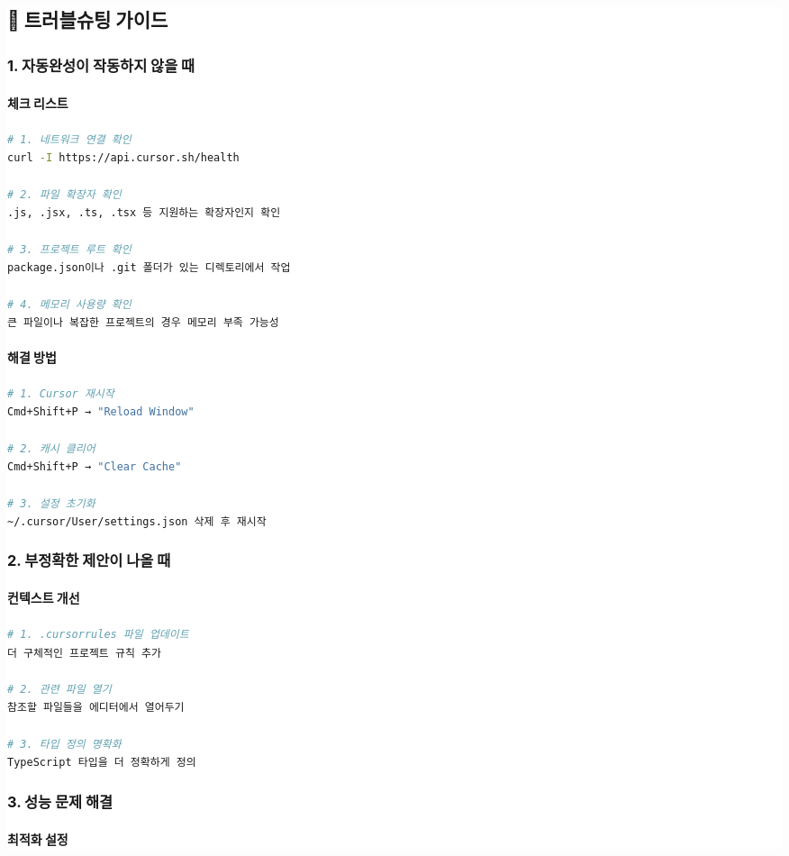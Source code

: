 ## 🔧 트러블슈팅 가이드

### 1. 자동완성이 작동하지 않을 때

#### 체크 리스트

```bash
# 1. 네트워크 연결 확인
curl -I https://api.cursor.sh/health

# 2. 파일 확장자 확인
.js, .jsx, .ts, .tsx 등 지원하는 확장자인지 확인

# 3. 프로젝트 루트 확인
package.json이나 .git 폴더가 있는 디렉토리에서 작업

# 4. 메모리 사용량 확인
큰 파일이나 복잡한 프로젝트의 경우 메모리 부족 가능성
```

#### 해결 방법

```bash
# 1. Cursor 재시작
Cmd+Shift+P → "Reload Window"

# 2. 캐시 클리어
Cmd+Shift+P → "Clear Cache"

# 3. 설정 초기화
~/.cursor/User/settings.json 삭제 후 재시작
```

### 2. 부정확한 제안이 나올 때

#### 컨텍스트 개선

```bash
# 1. .cursorrules 파일 업데이트
더 구체적인 프로젝트 규칙 추가

# 2. 관련 파일 열기
참조할 파일들을 에디터에서 열어두기

# 3. 타입 정의 명확화
TypeScript 타입을 더 정확하게 정의
```

### 3. 성능 문제 해결

#### 최적화 설정
